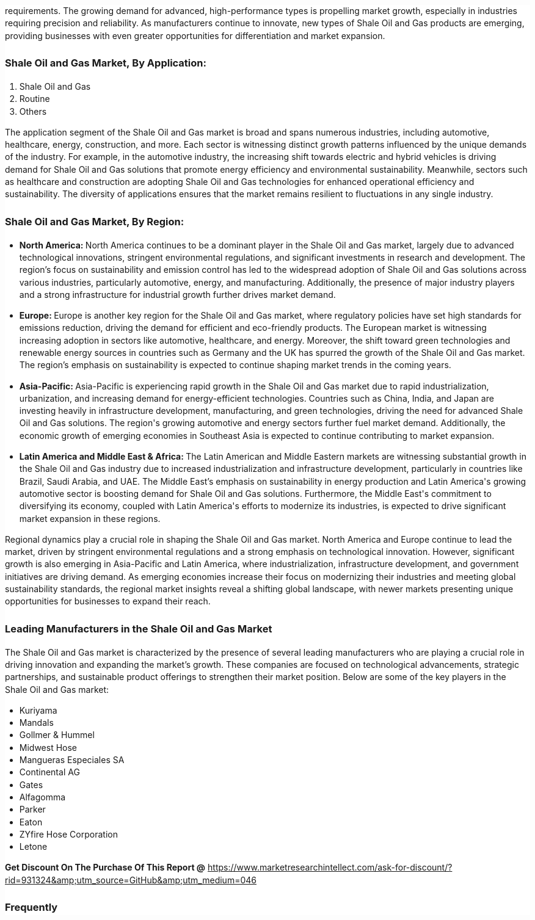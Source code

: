 requirements. The growing demand for advanced, high-performance types is propelling market growth, especially in industries requiring precision and reliability. As manufacturers continue to innovate, new types of Shale Oil and Gas products are emerging, providing businesses with even greater opportunities for differentiation and market expansion.</p><h3>Shale Oil and Gas Market,&nbsp;By Application:</h3><ol><li>Shale Oil and Gas<li> Routine<li> Others</li></ol><p>The application segment of the Shale Oil and Gas market is broad and spans numerous industries, including automotive, healthcare, energy, construction, and more. Each sector is witnessing distinct growth patterns influenced by the unique demands of the industry. For example, in the automotive industry, the increasing shift towards electric and hybrid vehicles is driving demand for Shale Oil and Gas solutions that promote energy efficiency and environmental sustainability. Meanwhile, sectors such as healthcare and construction are adopting Shale Oil and Gas technologies for enhanced operational efficiency and sustainability. The diversity of applications ensures that the market remains resilient to fluctuations in any single industry.</p><h3>Shale Oil and Gas Market, By Region:</h3><ul><li><p><strong>North America:&nbsp;</strong>North America continues to be a dominant player in the Shale Oil and Gas market, largely due to advanced technological innovations, stringent environmental regulations, and significant investments in research and development. The region&rsquo;s focus on sustainability and emission control has led to the widespread adoption of Shale Oil and Gas solutions across various industries, particularly automotive, energy, and manufacturing. Additionally, the presence of major industry players and a strong infrastructure for industrial growth further drives market demand.</p></li><li><p><strong><strong>Europe:&nbsp;</strong></strong>Europe is another key region for the Shale Oil and Gas market, where regulatory policies have set high standards for emissions reduction, driving the demand for efficient and eco-friendly products. The European market is witnessing increasing adoption in sectors like automotive, healthcare, and energy. Moreover, the shift toward green technologies and renewable energy sources in countries such as Germany and the UK has spurred the growth of the Shale Oil and Gas market. The region&rsquo;s emphasis on sustainability is expected to continue shaping market trends in the coming years.</p></li><li><p><strong><strong>Asia-Pacific:&nbsp;</strong></strong>Asia-Pacific is experiencing rapid growth in the Shale Oil and Gas market due to rapid industrialization, urbanization, and increasing demand for energy-efficient technologies. Countries such as China, India, and Japan are investing heavily in infrastructure development, manufacturing, and green technologies, driving the need for advanced Shale Oil and Gas solutions. The region's growing automotive and energy sectors further fuel market demand. Additionally, the economic growth of emerging economies in Southeast Asia is expected to continue contributing to market expansion.</p></li><li><p><strong><strong>Latin America and Middle East &amp; Africa:&nbsp;</strong></strong>The Latin American and Middle Eastern markets are witnessing substantial growth in the Shale Oil and Gas industry due to increased industrialization and infrastructure development, particularly in countries like Brazil, Saudi Arabia, and UAE. The Middle East&rsquo;s emphasis on sustainability in energy production and Latin America's growing automotive sector is boosting demand for Shale Oil and Gas solutions. Furthermore, the Middle East's commitment to diversifying its economy, coupled with Latin America's efforts to modernize its industries, is expected to drive significant market expansion in these regions.</p></li></ul><p>Regional dynamics play a crucial role in shaping the Shale Oil and Gas market. North America and Europe continue to lead the market, driven by stringent environmental regulations and a strong emphasis on technological innovation. However, significant growth is also emerging in Asia-Pacific and Latin America, where industrialization, infrastructure development, and government initiatives are driving demand. As emerging economies increase their focus on modernizing their industries and meeting global sustainability standards, the regional market insights reveal a shifting global landscape, with newer markets presenting unique opportunities for businesses to expand their reach.</p><h3><strong>Leading Manufacturers in the Shale Oil and Gas Market</strong></h3><p>The Shale Oil and Gas market is characterized by the presence of several leading manufacturers who are playing a crucial role in driving innovation and expanding the market&rsquo;s growth. These companies are focused on technological advancements, strategic partnerships, and sustainable product offerings to strengthen their market position. Below are some of the key players in the Shale Oil and Gas market:</p></div><div class="article-main__content" data-test-id="publishing-text-block"><ul><li><span class="">Kuriyama<li> Mandals<li> Gollmer & Hummel<li> Midwest Hose<li> Mangueras Especiales SA<li> Continental AG<li> Gates<li> Alfagomma<li> Parker<li> Eaton<li> ZYfire Hose Corporation<li> Letone</span></li></ul></div><div class="article-main__content" data-test-id="publishing-text-block"><p><span class="font-[700]"><strong>Get Discount On The Purchase Of This Report @</strong> <a href="https://www.marketresearchintellect.com/ask-for-discount/?rid=931324&amp;utm_source=GitHub&amp;utm_medium=046" data-fr-linked="true">https://www.marketresearchintellect.com/ask-for-discount/?rid=931324&amp;utm_source=GitHub&amp;utm_medium=046</a></span></p></div><div class="article-main__content" data-test-id="publishing-text-block"><h3><strong>Frequently
